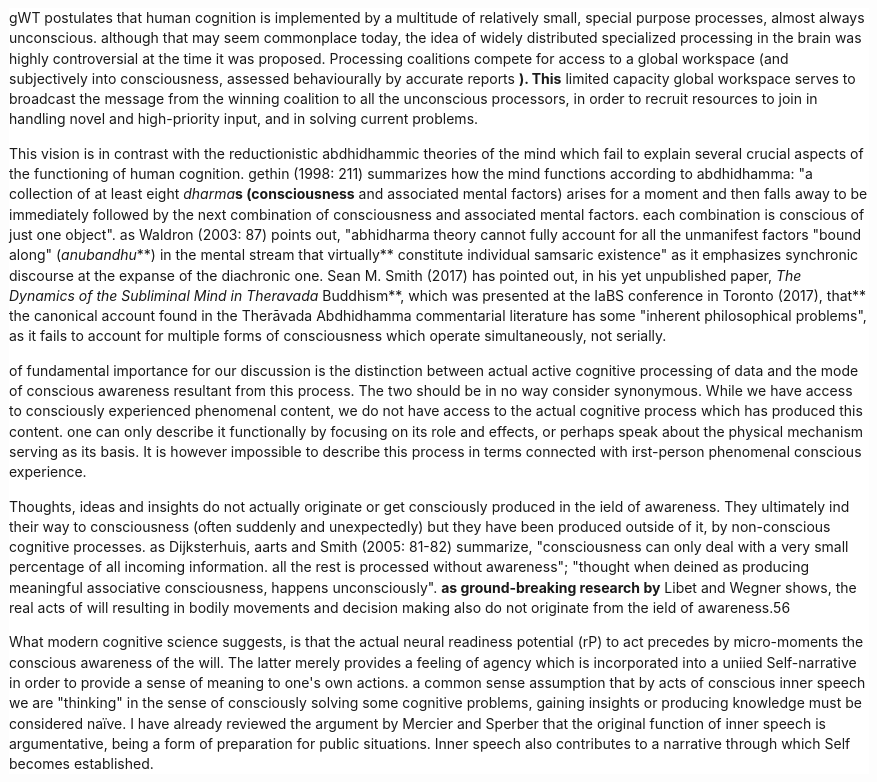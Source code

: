 gWT postulates that human cognition is implemented by a multitude of relatively small, special purpose processes, almost always unconscious. although that may seem commonplace today, the idea of widely distributed specialized processing in the brain was highly controversial at the time it was proposed. Processing coalitions compete for access to a global workspace (and subjectively into consciousness, assessed behaviourally by accurate reports **). This** limited capacity global workspace serves to broadcast the message from the winning coalition to all the unconscious processors, in order to recruit resources to join in handling novel and high-priority input, and in solving current problems. 

This vision is in contrast with the reductionistic abdhidhammic theories of the mind which fail to explain several crucial aspects of the functioning of human cognition. gethin (1998: 211) summarizes how the mind functions according to abdhidhamma: "a collection of at least eight *dharma***s (consciousness** and associated mental factors) arises for a moment and then falls away to be immediately followed by the next combination of consciousness and associated mental factors. each combination is conscious of just one object". as Waldron (2003: 87) points out, "abhidharma theory cannot fully account for all the unmanifest factors "bound along" (*anubandhu***) in the mental stream that virtually** constitute individual samsaric existence" as it emphasizes synchronic discourse at the expanse of the diachronic one. Sean M. Smith (2017) has pointed out, in his yet unpublished paper, *The Dynamics of the Subliminal Mind in Theravada* Buddhism**, which was presented at the IaBS conference in Toronto (2017), that** the canonical account found in the Therāvada Abdhidhamma commentarial literature has some "inherent philosophical problems", as it fails to account for multiple forms of consciousness which operate simultaneously, not serially. 

of fundamental importance for our discussion is the distinction between actual active cognitive processing of data and the mode of conscious awareness resultant from this process. The two should be in no way consider synonymous. While we have access to consciously experienced phenomenal content, we do not have access to the actual cognitive process which has produced this content. one can only describe it functionally by focusing on its role and effects, or perhaps speak about the physical mechanism serving as its basis. It is however impossible to describe this process in terms connected with irst-person phenomenal conscious experience. 

Thoughts, ideas and insights do not actually originate or get consciously produced in the ield of awareness. They ultimately ind their way to consciousness (often suddenly and unexpectedly) but they have been produced outside of it, by non-conscious cognitive processes. as Dijksterhuis, aarts and Smith (2005: 81-82) summarize, "consciousness can only deal with a very small percentage of all incoming information. all the rest is processed without awareness"; "thought when deined as producing meaningful associative consciousness, happens unconsciously". **as ground-breaking research by** Libet and Wegner shows, the real acts of will resulting in bodily movements and decision making also do not originate from the ield of awareness.56

What modern cognitive science suggests, is that the actual neural readiness potential (rP) to act precedes by micro-moments the conscious awareness of the will. The latter merely provides a feeling of agency which is incorporated into a uniied Self-narrative in order to provide a sense of meaning to one's own actions. a common sense assumption that by acts of conscious inner speech we are "thinking" in the sense of consciously solving some cognitive problems, gaining insights or producing knowledge must be considered naïve. I have already reviewed the argument by Mercier and Sperber that the original function of inner speech is argumentative, being a form of preparation for public situations. Inner speech also contributes to a narrative through which Self becomes established.

